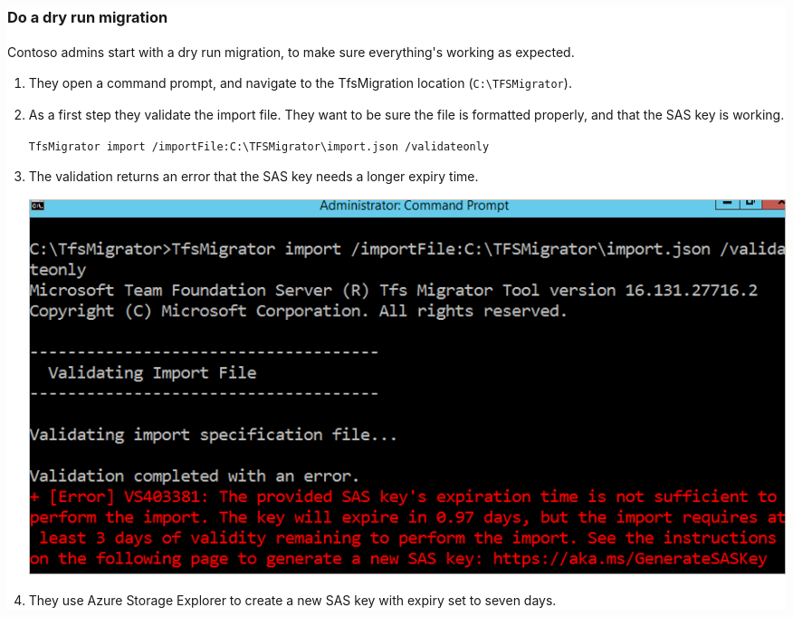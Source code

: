 ### Do a dry run migration

Contoso admins start with a dry run migration, to make sure everything's working as expected.

1. They open a command prompt, and navigate to the TfsMigration location (`C:\TFSMigrator`).
2. As a first step they validate the import file. They want to be sure the file is formatted properly, and that the SAS key is working.

    `TfsMigrator import /importFile:C:\TFSMigrator\import.json /validateonly`

3. The validation returns an error that the SAS key needs a longer expiry time.

    ![Dry run](./media/contoso-migration-tfs-vsts/test1.png)

4. They use Azure Storage Explorer to create a new SAS key with expiry set to seven days.
